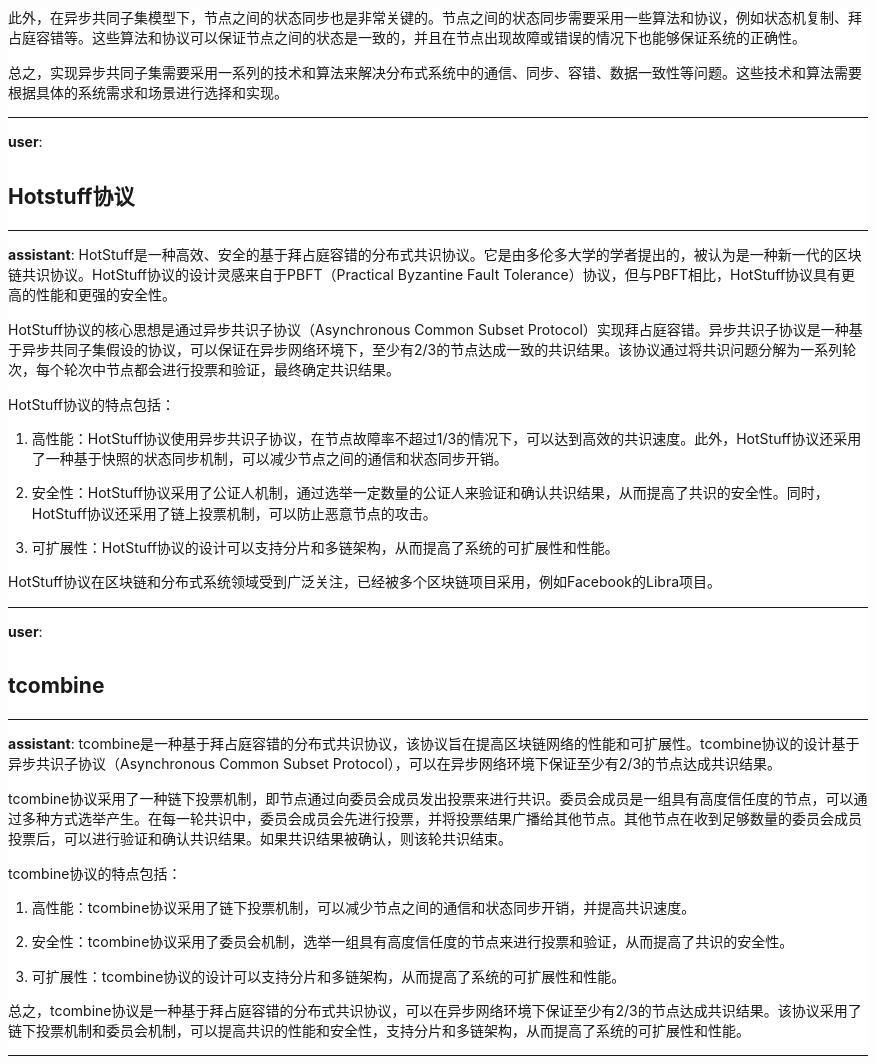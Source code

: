 此外，在异步共同子集模型下，节点之间的状态同步也是非常关键的。节点之间的状态同步需要采用一些算法和协议，例如状态机复制、拜占庭容错等。这些算法和协议可以保证节点之间的状态是一致的，并且在节点出现故障或错误的情况下也能够保证系统的正确性。

总之，实现异步共同子集需要采用一系列的技术和算法来解决分布式系统中的通信、同步、容错、数据一致性等问题。这些技术和算法需要根据具体的系统需求和场景进行选择和实现。

--------------------

**user**:

## Hotstuff协议

--------------------

**assistant**:
HotStuff是一种高效、安全的基于拜占庭容错的分布式共识协议。它是由多伦多大学的学者提出的，被认为是一种新一代的区块链共识协议。HotStuff协议的设计灵感来自于PBFT（Practical Byzantine Fault Tolerance）协议，但与PBFT相比，HotStuff协议具有更高的性能和更强的安全性。

HotStuff协议的核心思想是通过异步共识子协议（Asynchronous Common Subset Protocol）实现拜占庭容错。异步共识子协议是一种基于异步共同子集假设的协议，可以保证在异步网络环境下，至少有2/3的节点达成一致的共识结果。该协议通过将共识问题分解为一系列轮次，每个轮次中节点都会进行投票和验证，最终确定共识结果。

HotStuff协议的特点包括：

1. 高性能：HotStuff协议使用异步共识子协议，在节点故障率不超过1/3的情况下，可以达到高效的共识速度。此外，HotStuff协议还采用了一种基于快照的状态同步机制，可以减少节点之间的通信和状态同步开销。

2. 安全性：HotStuff协议采用了公证人机制，通过选举一定数量的公证人来验证和确认共识结果，从而提高了共识的安全性。同时，HotStuff协议还采用了链上投票机制，可以防止恶意节点的攻击。

3. 可扩展性：HotStuff协议的设计可以支持分片和多链架构，从而提高了系统的可扩展性和性能。

HotStuff协议在区块链和分布式系统领域受到广泛关注，已经被多个区块链项目采用，例如Facebook的Libra项目。

--------------------

**user**:

## tcombine

--------------------

**assistant**:
tcombine是一种基于拜占庭容错的分布式共识协议，该协议旨在提高区块链网络的性能和可扩展性。tcombine协议的设计基于异步共识子协议（Asynchronous Common Subset Protocol），可以在异步网络环境下保证至少有2/3的节点达成共识结果。

tcombine协议采用了一种链下投票机制，即节点通过向委员会成员发出投票来进行共识。委员会成员是一组具有高度信任度的节点，可以通过多种方式选举产生。在每一轮共识中，委员会成员会先进行投票，并将投票结果广播给其他节点。其他节点在收到足够数量的委员会成员投票后，可以进行验证和确认共识结果。如果共识结果被确认，则该轮共识结束。

tcombine协议的特点包括：

1. 高性能：tcombine协议采用了链下投票机制，可以减少节点之间的通信和状态同步开销，并提高共识速度。

2. 安全性：tcombine协议采用了委员会机制，选举一组具有高度信任度的节点来进行投票和验证，从而提高了共识的安全性。

3. 可扩展性：tcombine协议的设计可以支持分片和多链架构，从而提高了系统的可扩展性和性能。

总之，tcombine协议是一种基于拜占庭容错的分布式共识协议，可以在异步网络环境下保证至少有2/3的节点达成共识结果。该协议采用了链下投票机制和委员会机制，可以提高共识的性能和安全性，支持分片和多链架构，从而提高了系统的可扩展性和性能。

--------------------
